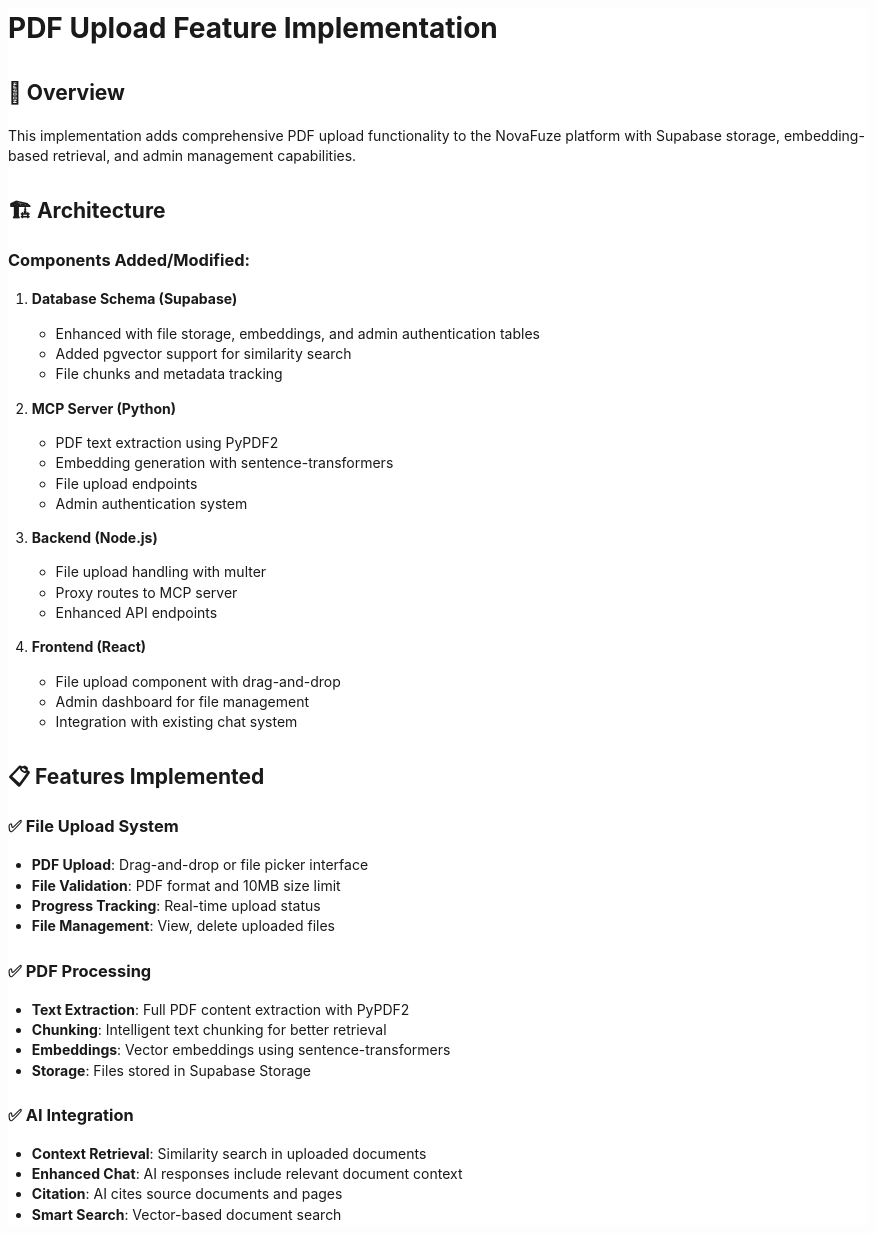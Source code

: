 # PDF Upload Feature Implementation

## 🎯 **Overview**
This implementation adds comprehensive PDF upload functionality to the NovaFuze platform with Supabase storage, embedding-based retrieval, and admin management capabilities.

## 🏗️ **Architecture**

### **Components Added/Modified:**

1. **Database Schema (Supabase)**
   - Enhanced with file storage, embeddings, and admin authentication tables
   - Added pgvector support for similarity search
   - File chunks and metadata tracking

2. **MCP Server (Python)**
   - PDF text extraction using PyPDF2
   - Embedding generation with sentence-transformers
   - File upload endpoints
   - Admin authentication system

3. **Backend (Node.js)**
   - File upload handling with multer
   - Proxy routes to MCP server
   - Enhanced API endpoints

4. **Frontend (React)**
   - File upload component with drag-and-drop
   - Admin dashboard for file management
   - Integration with existing chat system

## 📋 **Features Implemented**

### **✅ File Upload System**
- **PDF Upload**: Drag-and-drop or file picker interface
- **File Validation**: PDF format and 10MB size limit
- **Progress Tracking**: Real-time upload status
- **File Management**: View, delete uploaded files

### **✅ PDF Processing**
- **Text Extraction**: Full PDF content extraction with PyPDF2
- **Chunking**: Intelligent text chunking for better retrieval
- **Embeddings**: Vector embeddings using sentence-transformers
- **Storage**: Files stored in Supabase Storage

### **✅ AI Integration**
- **Context Retrieval**: Similarity search in uploaded documents
- **Enhanced Chat**: AI responses include relevant document context
- **Citation**: AI cites source documents and pages
- **Smart Search**: Vector-based document search
